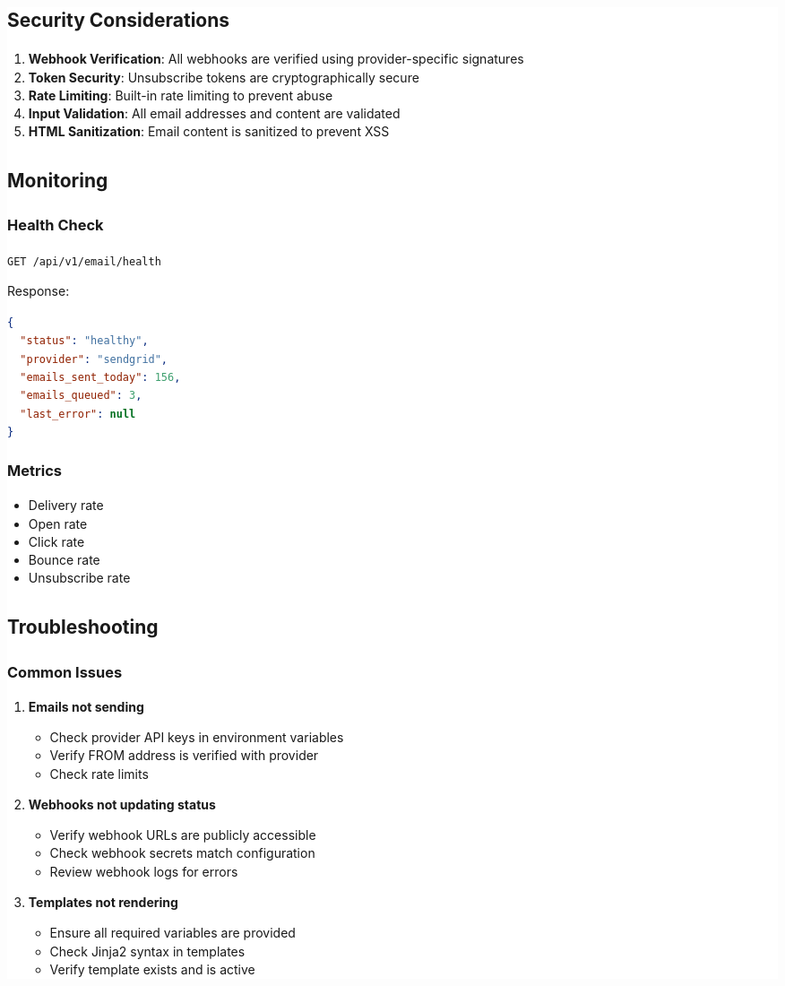 ## Security Considerations

1. **Webhook Verification**: All webhooks are verified using provider-specific signatures
2. **Token Security**: Unsubscribe tokens are cryptographically secure
3. **Rate Limiting**: Built-in rate limiting to prevent abuse
4. **Input Validation**: All email addresses and content are validated
5. **HTML Sanitization**: Email content is sanitized to prevent XSS

## Monitoring

### Health Check
```http
GET /api/v1/email/health
```

Response:
```json
{
  "status": "healthy",
  "provider": "sendgrid",
  "emails_sent_today": 156,
  "emails_queued": 3,
  "last_error": null
}
```

### Metrics
- Delivery rate
- Open rate
- Click rate
- Bounce rate
- Unsubscribe rate

## Troubleshooting

### Common Issues

1. **Emails not sending**
   - Check provider API keys in environment variables
   - Verify FROM address is verified with provider
   - Check rate limits

2. **Webhooks not updating status**
   - Verify webhook URLs are publicly accessible
   - Check webhook secrets match configuration
   - Review webhook logs for errors

3. **Templates not rendering**
   - Ensure all required variables are provided
   - Check Jinja2 syntax in templates
   - Verify template exists and is active
